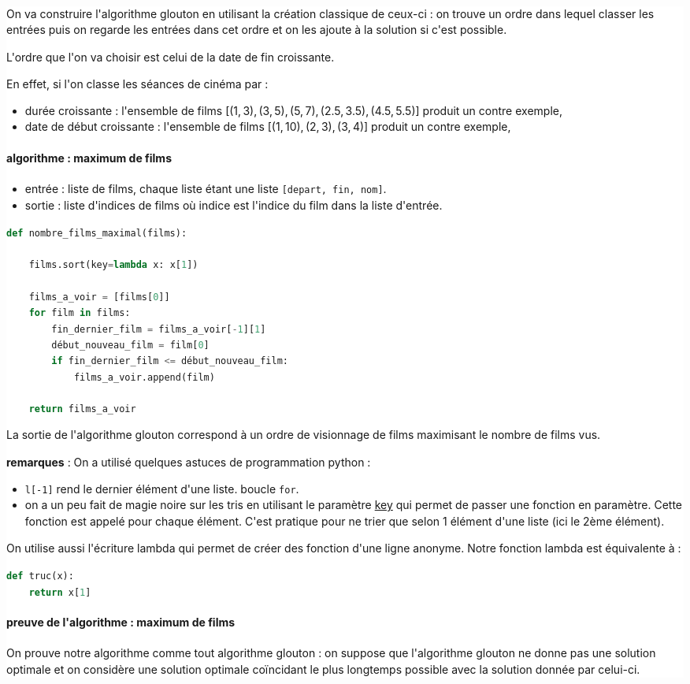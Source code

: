 On va construire l'algorithme glouton en utilisant la création classique de ceux-ci : on trouve un ordre dans lequel classer les entrées puis on regarde les entrées dans cet ordre et on les ajoute à la solution si c'est possible.

L'ordre que l'on va choisir est celui de la date de fin croissante.

En effet, si l'on classe les séances de cinéma par :

* durée croissante : l'ensemble de films $[(1, 3), (3, 5), (5, 7), (2.5, 3.5), (4.5, 5.5)]$ produit un contre exemple,
* date de début croissante : l'ensemble de films $[(1, 10), (2, 3), (3, 4)]$ produit un contre exemple,

#### algorithme : maximum de films

* entrée : liste de films, chaque liste étant une liste `[depart, fin, nom]`.
* sortie : liste d'indices de films où indice est l'indice du film dans la liste d'entrée.

```python
def nombre_films_maximal(films):

    films.sort(key=lambda x: x[1])

    films_a_voir = [films[0]]
    for film in films:
        fin_dernier_film = films_a_voir[-1][1]
        début_nouveau_film = film[0]
        if fin_dernier_film <= début_nouveau_film:
            films_a_voir.append(film)

    return films_a_voir
```

La sortie de l'algorithme glouton correspond à un ordre de visionnage de films maximisant le nombre de films vus.

**remarques** : On a utilisé quelques astuces de programmation python :

* `l[-1]` rend le dernier élément d'une liste.
boucle `for`.
* on a un peu fait de magie noire sur les tris en utilisant le paramètre [key](https://docs.python.org/fr/3/howto/sorting.html#key-functions) qui permet de passer une fonction en paramètre. Cette fonction est appelé pour chaque élément. C'est pratique pour ne trier que selon 1 élément d'une liste (ici le 2ème élément).

On utilise aussi l'écriture lambda qui permet de créer des fonction d'une ligne anonyme. Notre fonction lambda est équivalente à :

```python
def truc(x):
    return x[1]
```

#### preuve de l'algorithme : maximum de films

On prouve notre algorithme comme tout algorithme glouton : on suppose que l'algorithme glouton ne donne pas une solution optimale et on considère une solution optimale coïncidant le plus longtemps possible avec la solution donnée par celui-ci.

